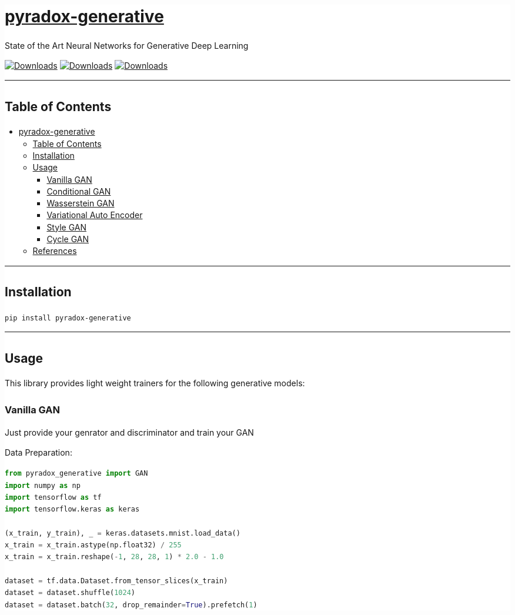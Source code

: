 # [pyradox-generative](https://github.com/Ritvik19/pyradox-generative)

State of the Art Neural Networks for Generative Deep Learning

[![Downloads](https://pepy.tech/badge/pyradox-generative)](https://pepy.tech/project/pyradox-generative)
[![Downloads](https://pepy.tech/badge/pyradox-generative/month)](https://pepy.tech/project/pyradox-generative)
[![Downloads](https://pepy.tech/badge/pyradox-generative/week)](https://pepy.tech/project/pyradox-generative)

---

## Table of Contents

- [pyradox-generative](#pyradox-generative)
  - [Table of Contents](#table-of-contents)
  - [Installation](#installation)
  - [Usage](#usage)
    - [Vanilla GAN](#vanilla-gan)
    - [Conditional GAN](#conditional-gan)
    - [Wasserstein GAN](#wasserstein-gan)
    - [Variational Auto Encoder](#variational-auto-encoder)
    - [Style GAN](#style-gan)
    - [Cycle GAN](#cycle-gan)
  - [References](#references)

---

## Installation

```bash
pip install pyradox-generative
```

---

## Usage

This library provides light weight trainers for the following generative models:

### Vanilla GAN

Just provide your genrator and discriminator and train your GAN

Data Preparation:

```python
from pyradox_generative import GAN
import numpy as np
import tensorflow as tf
import tensorflow.keras as keras

(x_train, y_train), _ = keras.datasets.mnist.load_data()
x_train = x_train.astype(np.float32) / 255
x_train = x_train.reshape(-1, 28, 28, 1) * 2.0 - 1.0

dataset = tf.data.Dataset.from_tensor_slices(x_train)
dataset = dataset.shuffle(1024)
dataset = dataset.batch(32, drop_remainder=True).prefetch(1)
```
